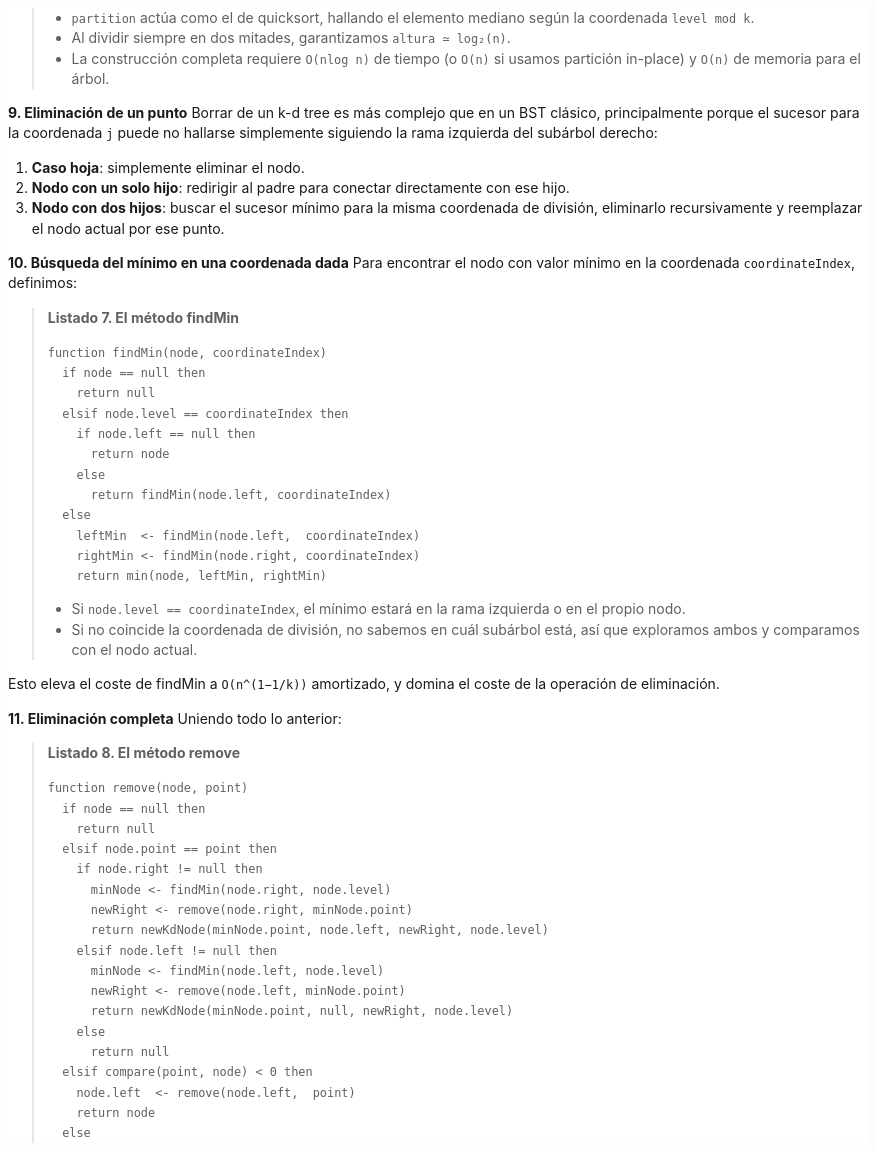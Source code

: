 > * `partition` actúa como el de quicksort, hallando el elemento mediano según la coordenada `level mod k`.
> * Al dividir siempre en dos mitades, garantizamos `altura ≃ log₂(n)`.
> * La construcción completa requiere `O(nlog n)` de tiempo (o `O(n)` si usamos partición in-place) y `O(n)` de memoria para el árbol.


**9. Eliminación de un punto**
Borrar de un k-d tree es más complejo que en un BST clásico, principalmente porque el sucesor para la coordenada `j` puede no hallarse simplemente siguiendo la rama izquierda del subárbol derecho:

1. **Caso hoja**: simplemente eliminar el nodo.
2. **Nodo con un solo hijo**: redirigir al padre para conectar directamente con ese hijo.
3. **Nodo con dos hijos**: buscar el sucesor mínimo para la misma coordenada de división, eliminarlo recursivamente y reemplazar el nodo actual por ese punto.

**10. Búsqueda del mínimo en una coordenada dada**
Para encontrar el nodo con valor mínimo en la coordenada `coordinateIndex`, definimos:

> **Listado 7. El método findMin**
>
> ```pseudocode
> function findMin(node, coordinateIndex)
>   if node == null then
>     return null
>   elsif node.level == coordinateIndex then
>     if node.left == null then
>       return node
>     else
>       return findMin(node.left, coordinateIndex)
>   else
>     leftMin  <- findMin(node.left,  coordinateIndex)
>     rightMin <- findMin(node.right, coordinateIndex)
>     return min(node, leftMin, rightMin)
> ```
>
> * Si `node.level == coordinateIndex`, el mínimo estará en la rama izquierda o en el propio nodo.
> * Si no coincide la coordenada de división, no sabemos en cuál subárbol está, así que exploramos ambos y comparamos con el nodo actual.

Esto eleva el coste de findMin a `O(n^(1−1/k))` amortizado, y domina el coste de la operación de eliminación.

**11. Eliminación completa**
Uniendo todo lo anterior:

> **Listado 8. El método remove**
>
> ```pseudocode
> function remove(node, point)
>   if node == null then
>     return null
>   elsif node.point == point then
>     if node.right != null then
>       minNode <- findMin(node.right, node.level)
>       newRight <- remove(node.right, minNode.point)
>       return newKdNode(minNode.point, node.left, newRight, node.level)
>     elsif node.left != null then
>       minNode <- findMin(node.left, node.level)
>       newRight <- remove(node.left, minNode.point)
>       return newKdNode(minNode.point, null, newRight, node.level)
>     else
>       return null
>   elsif compare(point, node) < 0 then
>     node.left  <- remove(node.left,  point)
>     return node
>   else
